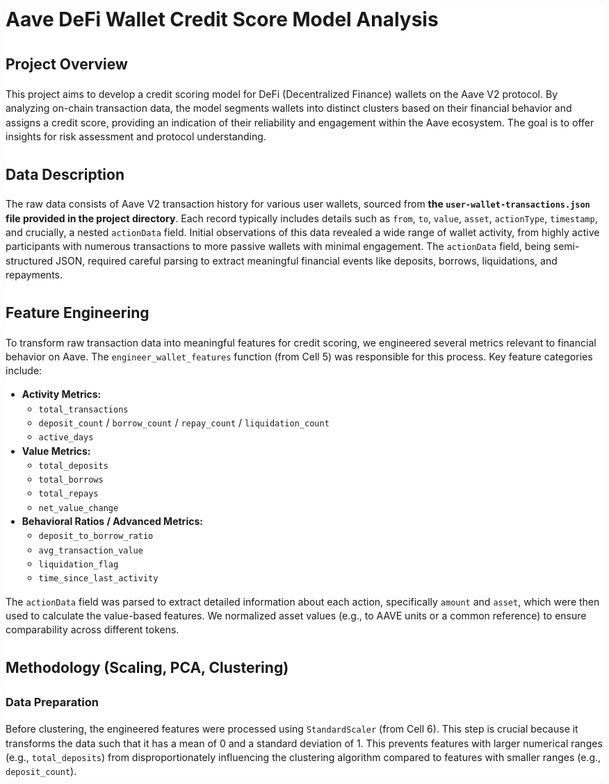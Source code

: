 # Aave DeFi Wallet Credit Score Model Analysis

## Project Overview
This project aims to develop a credit scoring model for DeFi (Decentralized Finance) wallets on the Aave V2 protocol. By analyzing on-chain transaction data, the model segments wallets into distinct clusters based on their financial behavior and assigns a credit score, providing an indication of their reliability and engagement within the Aave ecosystem. The goal is to offer insights for risk assessment and protocol understanding.

## Data Description
The raw data consists of Aave V2 transaction history for various user wallets, sourced from **the `user-wallet-transactions.json` file provided in the project directory**. Each record typically includes details such as `from`, `to`, `value`, `asset`, `actionType`, `timestamp`, and crucially, a nested `actionData` field. Initial observations of this data revealed a wide range of wallet activity, from highly active participants with numerous transactions to more passive wallets with minimal engagement. The `actionData` field, being semi-structured JSON, required careful parsing to extract meaningful financial events like deposits, borrows, liquidations, and repayments.

## Feature Engineering
To transform raw transaction data into meaningful features for credit scoring, we engineered several metrics relevant to financial behavior on Aave. The `engineer_wallet_features` function (from Cell 5) was responsible for this process. Key feature categories include:

* **Activity Metrics:**
    * `total_transactions`
    * `deposit_count` / `borrow_count` / `repay_count` / `liquidation_count`
    * `active_days`
* **Value Metrics:**
    * `total_deposits`
    * `total_borrows`
    * `total_repays`
    * `net_value_change`
* **Behavioral Ratios / Advanced Metrics:**
    * `deposit_to_borrow_ratio`
    * `avg_transaction_value`
    * `liquidation_flag`
    * `time_since_last_activity`

The `actionData` field was parsed to extract detailed information about each action, specifically `amount` and `asset`, which were then used to calculate the value-based features. We normalized asset values (e.g., to AAVE units or a common reference) to ensure comparability across different tokens.

## Methodology (Scaling, PCA, Clustering)

### Data Preparation
Before clustering, the engineered features were processed using `StandardScaler` (from Cell 6). This step is crucial because it transforms the data such that it has a mean of 0 and a standard deviation of 1. This prevents features with larger numerical ranges (e.g., `total_deposits`) from disproportionately influencing the clustering algorithm compared to features with smaller ranges (e.g., `deposit_count`).
